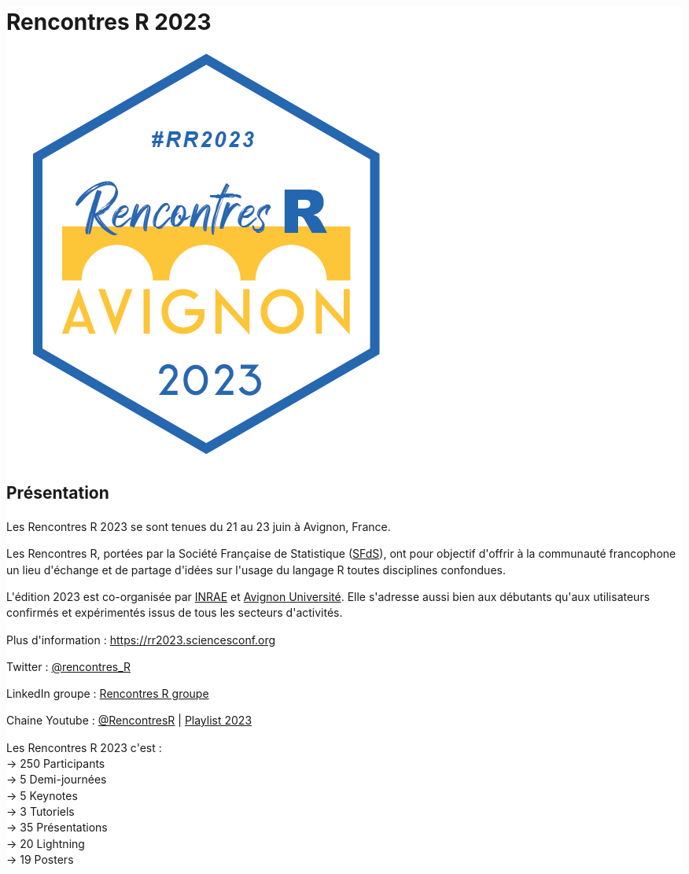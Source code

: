 # Rencontres R 2023

![logo RR2023](Logo_RR2023.png)

## Présentation

Les Rencontres R 2023 se sont tenues du 21 au 23 juin à Avignon, France.

Les Rencontres R, portées par la Société Française de Statistique ([SFdS](https://www.sfds.asso.fr/)), ont pour objectif d'offrir à la communauté francophone un lieu d'échange et de partage d'idées sur l'usage du langage R toutes disciplines confondues.

L'édition 2023 est co-organisée par [INRAE](https://www.inrae.fr/) et [Avignon Université](https://univ-avignon.fr/). Elle s'adresse aussi bien aux débutants qu'aux utilisateurs confirmés et expérimentés issus de tous les secteurs d'activités.

Plus d'information : https://rr2023.sciencesconf.org  

Twitter : [@rencontres_R](https://twitter.com/rencontres_R)  

LinkedIn groupe : [Rencontres R groupe](https://www.linkedin.com/groups/14126026/)  

Chaine Youtube : [@RencontresR](https://youtube.com/@RencontresR) | [Playlist 2023](https://youtube.com/playlist?list=PLC0_Y4EpEglW-9XRKOzW1QUB2RpBWeHUO)  

Les Rencontres R 2023 c'est :  
-> 250 Participants  
-> 5 Demi-journées  
-> 5 Keynotes  
-> 3 Tutoriels  
-> 35 Présentations  
-> 20 Lightning  
-> 19 Posters  
